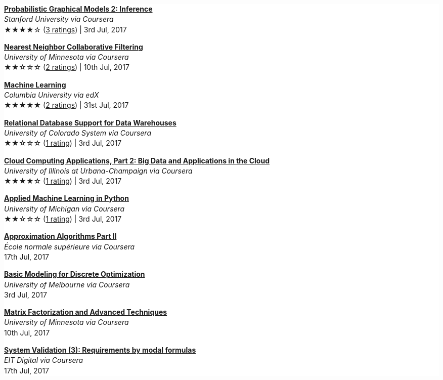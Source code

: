[**Probabilistic Graphical Models 2: Inference**](https://www.class-central.com/mooc/7292/coursera-probabilistic-graphical-models-2-inference)  
_Stanford University via Coursera_  
★★★★☆ ([3 ratings](https://www.class-central.com/mooc/7292/coursera-probabilistic-graphical-models-2-inference#reviews)) | 3rd Jul, 2017

[**Nearest Neighbor Collaborative Filtering**](https://www.class-central.com/mooc/6927/coursera-nearest-neighbor-collaborative-filtering)  
_University of Minnesota via Coursera_  
★★☆☆☆ ([2 ratings](https://www.class-central.com/mooc/6927/coursera-nearest-neighbor-collaborative-filtering#reviews)) | 10th Jul, 2017

[**Machine Learning**](https://www.class-central.com/mooc/7231/edx-machine-learning)  
_Columbia University via edX_  
★★★★★ ([2 ratings](https://www.class-central.com/mooc/7231/edx-machine-learning#reviews)) | 31st Jul, 2017

[**Relational Database Support for Data Warehouses**](https://www.class-central.com/mooc/4199/coursera-relational-database-support-for-data-warehouses)  
_University of Colorado System via Coursera_  
★★☆☆☆ ([1 rating](https://www.class-central.com/mooc/4199/coursera-relational-database-support-for-data-warehouses#reviews)) | 3rd Jul, 2017

[**Cloud Computing Applications, Part 2: Big Data and Applications in the Cloud**](https://www.class-central.com/mooc/6309/coursera-cloud-computing-applications-part-2-big-data-and-applications-in-the-cloud)  
_University of Illinois at Urbana-Champaign via Coursera_  
★★★★☆ ([1 rating](https://www.class-central.com/mooc/6309/coursera-cloud-computing-applications-part-2-big-data-and-applications-in-the-cloud#reviews)) | 3rd Jul, 2017

[**Applied Machine Learning in Python**](https://www.class-central.com/mooc/6673/coursera-applied-machine-learning-in-python)  
_University of Michigan via Coursera_  
★★☆☆☆ ([1 rating](https://www.class-central.com/mooc/6673/coursera-applied-machine-learning-in-python#reviews)) | 3rd Jul, 2017

[**Approximation Algorithms Part II**](https://www.class-central.com/mooc/5688/coursera-approximation-algorithms-part-ii)  
_École normale supérieure via Coursera_  
17th Jul, 2017

[**Basic Modeling for Discrete Optimization**](https://www.class-central.com/mooc/7759/coursera-basic-modeling-for-discrete-optimization)  
_University of Melbourne via Coursera_  
3rd Jul, 2017

[**Matrix Factorization and Advanced Techniques**](https://www.class-central.com/mooc/6933/coursera-matrix-factorization-and-advanced-techniques)  
_University of Minnesota via Coursera_  
10th Jul, 2017

[**System Validation (3): Requirements by modal formulas**](https://www.class-central.com/mooc/7808/coursera-system-validation-3-requirements-by-modal-formulas)  
_EIT Digital via Coursera_  
17th Jul, 2017
